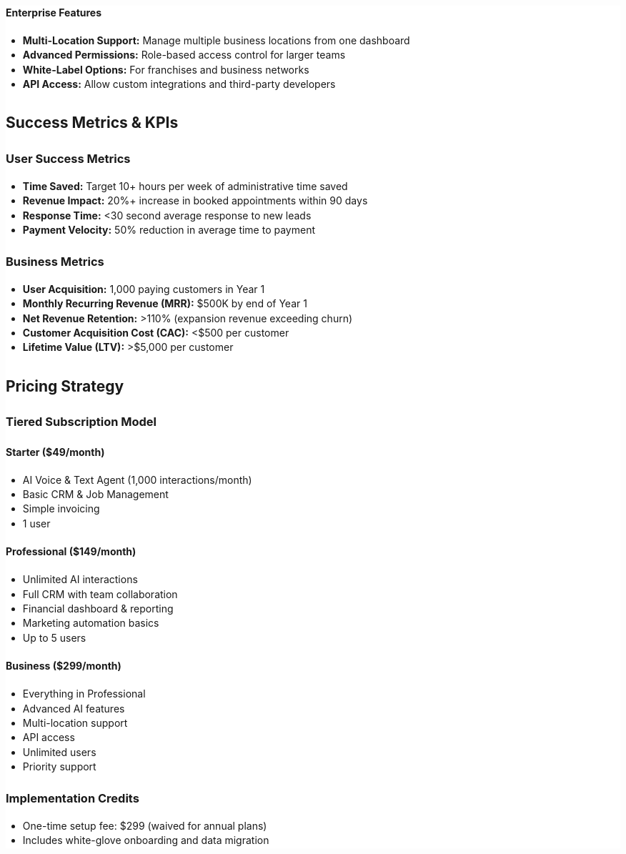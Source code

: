 #### Enterprise Features
*   **Multi-Location Support:** Manage multiple business locations from one dashboard
*   **Advanced Permissions:** Role-based access control for larger teams
*   **White-Label Options:** For franchises and business networks
*   **API Access:** Allow custom integrations and third-party developers

## Success Metrics & KPIs

### User Success Metrics
*   **Time Saved:** Target 10+ hours per week of administrative time saved
*   **Revenue Impact:** 20%+ increase in booked appointments within 90 days
*   **Response Time:** <30 second average response to new leads
*   **Payment Velocity:** 50% reduction in average time to payment

### Business Metrics
*   **User Acquisition:** 1,000 paying customers in Year 1
*   **Monthly Recurring Revenue (MRR):** $500K by end of Year 1
*   **Net Revenue Retention:** >110% (expansion revenue exceeding churn)
*   **Customer Acquisition Cost (CAC):** <$500 per customer
*   **Lifetime Value (LTV):** >$5,000 per customer

## Pricing Strategy

### Tiered Subscription Model

#### Starter ($49/month)
*   AI Voice & Text Agent (1,000 interactions/month)
*   Basic CRM & Job Management
*   Simple invoicing
*   1 user

#### Professional ($149/month)
*   Unlimited AI interactions
*   Full CRM with team collaboration
*   Financial dashboard & reporting
*   Marketing automation basics
*   Up to 5 users

#### Business ($299/month)
*   Everything in Professional
*   Advanced AI features
*   Multi-location support
*   API access
*   Unlimited users
*   Priority support

### Implementation Credits
*   One-time setup fee: $299 (waived for annual plans)
*   Includes white-glove onboarding and data migration
